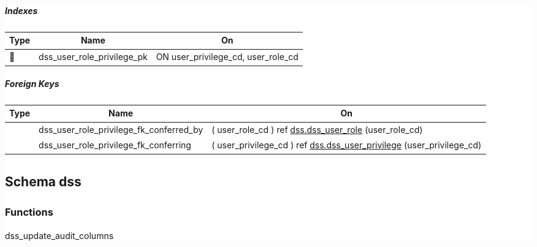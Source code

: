 ##### Indexes 
|Type |Name |On |
|---|---|---|
| &#128273;  | dss\_user\_role\_privilege\_pk | ON user\_privilege\_cd, user\_role\_cd|

##### Foreign Keys
|Type |Name |On |
|---|---|---|
|  | dss_user_role_privilege_fk_conferred_by | ( user\_role\_cd ) ref [dss.dss\_user\_role](#dss\_user\_role) (user\_role\_cd) |
|  | dss_user_role_privilege_fk_conferring | ( user\_privilege\_cd ) ref [dss.dss\_user\_privilege](#dss\_user\_privilege) (user\_privilege\_cd) |



## Schema dss
### Functions 
dss\_update\_audit\_columns 
```

```


